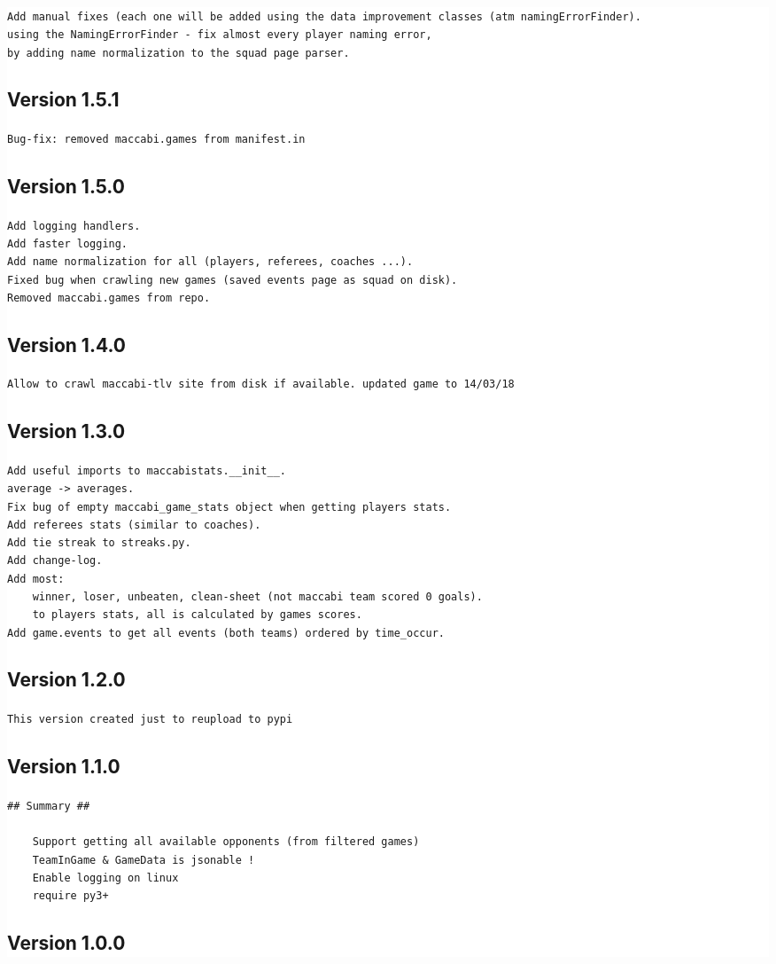 	Add manual fixes (each one will be added using the data improvement classes (atm namingErrorFinder).
	using the NamingErrorFinder - fix almost every player naming error,
	by adding name normalization to the squad page parser.

## Version 1.5.1 ##

	Bug-fix: removed maccabi.games from manifest.in

## Version 1.5.0 ##

	Add logging handlers.
	Add faster logging.
	Add name normalization for all (players, referees, coaches ...).
	Fixed bug when crawling new games (saved events page as squad on disk).
	Removed maccabi.games from repo.

## Version 1.4.0 ##

	Allow to crawl maccabi-tlv site from disk if available. updated game to 14/03/18

## Version 1.3.0 ##

	Add useful imports to maccabistats.__init__.
	average -> averages.
	Fix bug of empty maccabi_game_stats object when getting players stats.
	Add referees stats (similar to coaches).
	Add tie streak to streaks.py.
	Add change-log.
	Add most:
		winner, loser, unbeaten, clean-sheet (not maccabi team scored 0 goals).
		to players stats, all is calculated by games scores.
	Add game.events to get all events (both teams) ordered by time_occur.

## Version 1.2.0 ##

	This version created just to reupload to pypi

## Version 1.1.0 ##

	## Summary ##
	
		Support getting all available opponents (from filtered games)
		TeamInGame & GameData is jsonable !
		Enable logging on linux
		require py3+

## Version 1.0.0 ##
